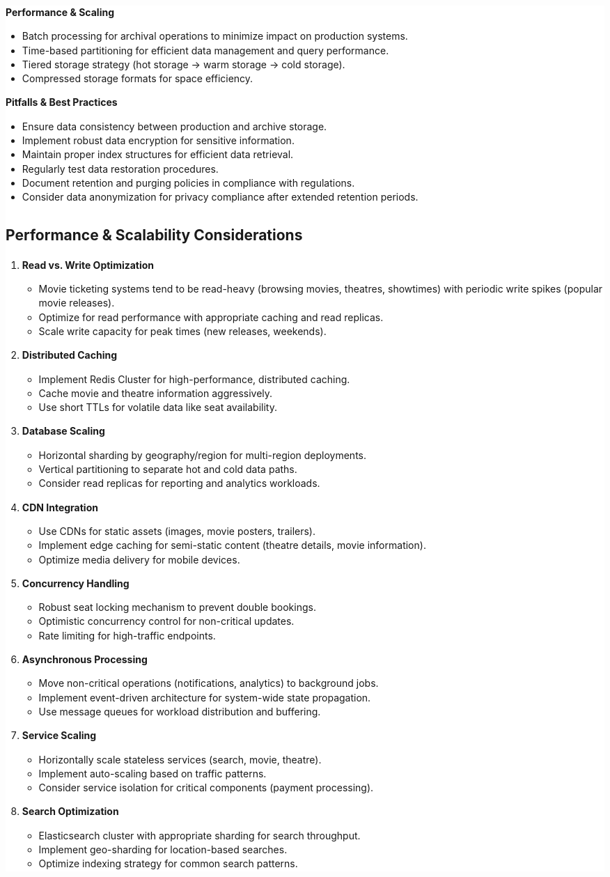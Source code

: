 **Performance & Scaling**
- Batch processing for archival operations to minimize impact on production systems.
- Time-based partitioning for efficient data management and query performance.
- Tiered storage strategy (hot storage → warm storage → cold storage).
- Compressed storage formats for space efficiency.

**Pitfalls & Best Practices**
- Ensure data consistency between production and archive storage.
- Implement robust data encryption for sensitive information.
- Maintain proper index structures for efficient data retrieval.
- Regularly test data restoration procedures.
- Document retention and purging policies in compliance with regulations.
- Consider data anonymization for privacy compliance after extended retention periods.

## Performance & Scalability Considerations

1. **Read vs. Write Optimization**
   - Movie ticketing systems tend to be read-heavy (browsing movies, theatres, showtimes) with periodic write spikes (popular movie releases).
   - Optimize for read performance with appropriate caching and read replicas.
   - Scale write capacity for peak times (new releases, weekends).

2. **Distributed Caching**
   - Implement Redis Cluster for high-performance, distributed caching.
   - Cache movie and theatre information aggressively.
   - Use short TTLs for volatile data like seat availability.

3. **Database Scaling**
   - Horizontal sharding by geography/region for multi-region deployments.
   - Vertical partitioning to separate hot and cold data paths.
   - Consider read replicas for reporting and analytics workloads.

4. **CDN Integration**
   - Use CDNs for static assets (images, movie posters, trailers).
   - Implement edge caching for semi-static content (theatre details, movie information).
   - Optimize media delivery for mobile devices.

5. **Concurrency Handling**
   - Robust seat locking mechanism to prevent double bookings.
   - Optimistic concurrency control for non-critical updates.
   - Rate limiting for high-traffic endpoints.

6. **Asynchronous Processing**
   - Move non-critical operations (notifications, analytics) to background jobs.
   - Implement event-driven architecture for system-wide state propagation.
   - Use message queues for workload distribution and buffering.

7. **Service Scaling**
   - Horizontally scale stateless services (search, movie, theatre).
   - Implement auto-scaling based on traffic patterns.
   - Consider service isolation for critical components (payment processing).

8. **Search Optimization**
   - Elasticsearch cluster with appropriate sharding for search throughput.
   - Implement geo-sharding for location-based searches.
   - Optimize indexing strategy for common search patterns.

